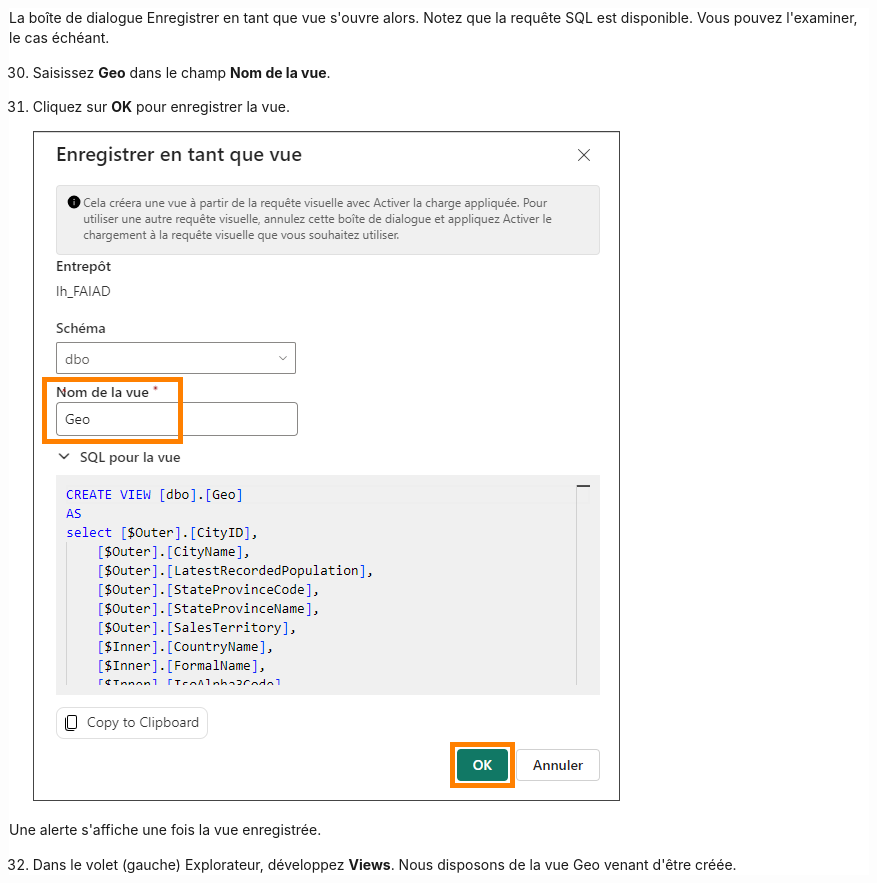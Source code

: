 La boîte de dialogue Enregistrer en tant que vue s'ouvre alors. Notez
que la requête SQL est disponible. Vous pouvez l'examiner, le cas
échéant.

30. Saisissez **Geo** dans le champ **Nom de la vue**.

31. Cliquez sur **OK** pour enregistrer la vue.

    ![](../media/Lab-03/image27.png)

Une alerte s'affiche une fois la vue enregistrée.

32. Dans le volet (gauche) Explorateur, développez **Views**. Nous
    disposons de la vue Geo venant d'être créée.
